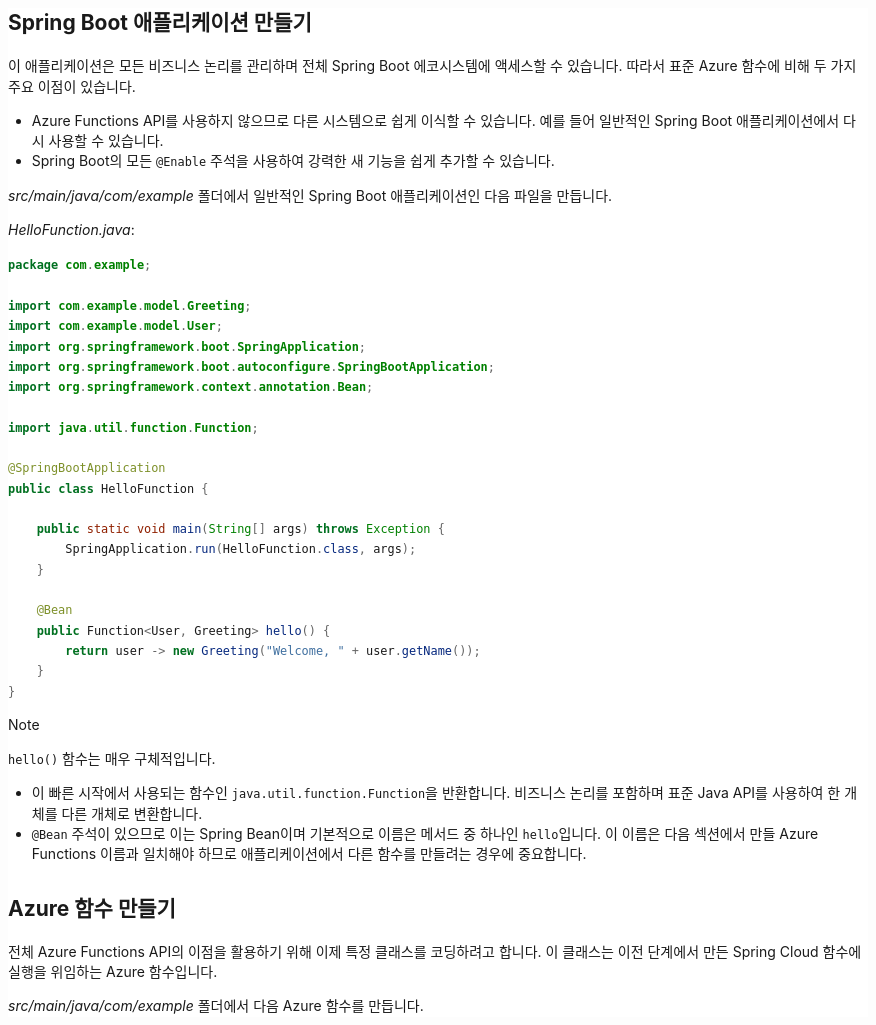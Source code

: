 ## <a name="create-the-spring-boot-application"></a>Spring Boot 애플리케이션 만들기

이 애플리케이션은 모든 비즈니스 논리를 관리하며 전체 Spring Boot 에코시스템에 액세스할 수 있습니다.
따라서 표준 Azure 함수에 비해 두 가지 주요 이점이 있습니다.

- Azure Functions API를 사용하지 않으므로 다른 시스템으로 쉽게 이식할 수 있습니다. 예를 들어 일반적인 Spring Boot 애플리케이션에서 다시 사용할 수 있습니다.
- Spring Boot의 모든 `@Enable` 주석을 사용하여 강력한 새 기능을 쉽게 추가할 수 있습니다.

*src/main/java/com/example* 폴더에서 일반적인 Spring Boot 애플리케이션인 다음 파일을 만듭니다.

*HelloFunction.java*:

```java
package com.example;

import com.example.model.Greeting;
import com.example.model.User;
import org.springframework.boot.SpringApplication;
import org.springframework.boot.autoconfigure.SpringBootApplication;
import org.springframework.context.annotation.Bean;

import java.util.function.Function;

@SpringBootApplication
public class HelloFunction {

    public static void main(String[] args) throws Exception {
        SpringApplication.run(HelloFunction.class, args);
    }

    @Bean
    public Function<User, Greeting> hello() {
        return user -> new Greeting("Welcome, " + user.getName());
    }
}
```

> [!NOTE] 
> `hello()` 함수는 매우 구체적입니다.
> 
> - 이 빠른 시작에서 사용되는 함수인 `java.util.function.Function`을 반환합니다. 비즈니스 논리를 포함하며 표준 Java API를 사용하여 한 개체를 다른 개체로 변환합니다.
> - `@Bean` 주석이 있으므로 이는 Spring Bean이며 기본적으로 이름은 메서드 중 하나인 `hello`입니다. 이 이름은 다음 섹션에서 만들 Azure Functions 이름과 일치해야 하므로 애플리케이션에서 다른 함수를 만들려는 경우에 중요합니다.

## <a name="create-the-azure-function"></a>Azure 함수 만들기

전체 Azure Functions API의 이점을 활용하기 위해 이제 특정 클래스를 코딩하려고 합니다. 이 클래스는 이전 단계에서 만든 Spring Cloud 함수에 실행을 위임하는 Azure 함수입니다.

*src/main/java/com/example* 폴더에서 다음 Azure 함수를 만듭니다.


[RFL01]: ./media/getting-started-with-spring-cloud-function-in-azure/RFL01.png